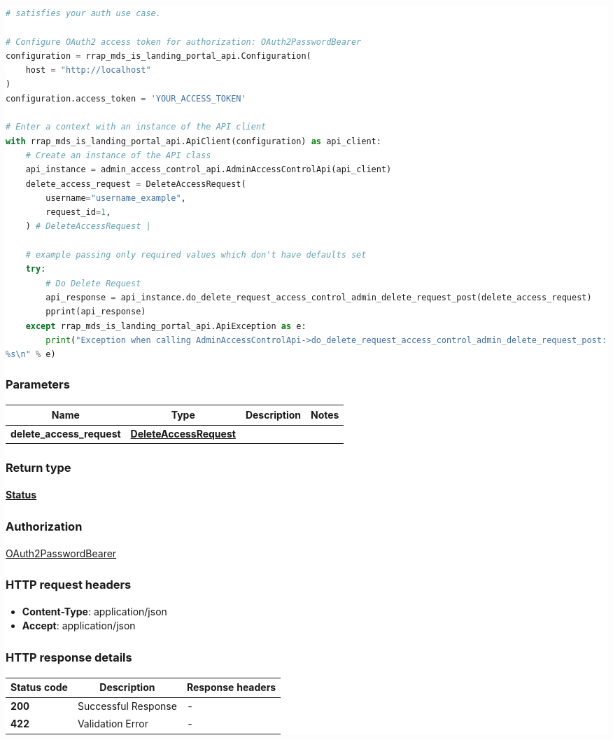 ```python
# satisfies your auth use case.

# Configure OAuth2 access token for authorization: OAuth2PasswordBearer
configuration = rrap_mds_is_landing_portal_api.Configuration(
    host = "http://localhost"
)
configuration.access_token = 'YOUR_ACCESS_TOKEN'

# Enter a context with an instance of the API client
with rrap_mds_is_landing_portal_api.ApiClient(configuration) as api_client:
    # Create an instance of the API class
    api_instance = admin_access_control_api.AdminAccessControlApi(api_client)
    delete_access_request = DeleteAccessRequest(
        username="username_example",
        request_id=1,
    ) # DeleteAccessRequest | 

    # example passing only required values which don't have defaults set
    try:
        # Do Delete Request
        api_response = api_instance.do_delete_request_access_control_admin_delete_request_post(delete_access_request)
        pprint(api_response)
    except rrap_mds_is_landing_portal_api.ApiException as e:
        print("Exception when calling AdminAccessControlApi->do_delete_request_access_control_admin_delete_request_post: %s\n" % e)
```


### Parameters

Name | Type | Description  | Notes
------------- | ------------- | ------------- | -------------
 **delete_access_request** | [**DeleteAccessRequest**](DeleteAccessRequest.md)|  |

### Return type

[**Status**](Status.md)

### Authorization

[OAuth2PasswordBearer](../README.md#OAuth2PasswordBearer)

### HTTP request headers

 - **Content-Type**: application/json
 - **Accept**: application/json


### HTTP response details

| Status code | Description | Response headers |
|-------------|-------------|------------------|
**200** | Successful Response |  -  |
**422** | Validation Error |  -  |
